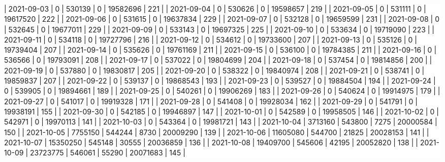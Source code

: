 | 2021-09-03 | 0 | 530139 | 0 | 19582696 | 221 |
| 2021-09-04 | 0 | 530626 | 0 | 19598657 | 219 |
| 2021-09-05 | 0 | 531111 | 0 | 19617520 | 222 |
| 2021-09-06 | 0 | 531615 | 0 | 19637834 | 229 |
| 2021-09-07 | 0 | 532128 | 0 | 19659599 | 231 |
| 2021-09-08 | 0 | 532645 | 0 | 19677011 | 229 |
| 2021-09-09 | 0 | 533143 | 0 | 19697325 | 225 |
| 2021-09-10 | 0 | 533634 | 0 | 19719090 | 223 |
| 2021-09-11 | 0 | 534118 | 0 | 19727796 | 216 |
| 2021-09-12 | 0 | 534612 | 0 | 19733600 | 207 |
| 2021-09-13 | 0 | 535126 | 0 | 19739404 | 207 |
| 2021-09-14 | 0 | 535626 | 0 | 19761169 | 211 |
| 2021-09-15 | 0 | 536100 | 0 | 19784385 | 211 |
| 2021-09-16 | 0 | 536566 | 0 | 19793091 | 208 |
| 2021-09-17 | 0 | 537022 | 0 | 19804699 | 204 |
| 2021-09-18 | 0 | 537454 | 0 | 19814856 | 200 |
| 2021-09-19 | 0 | 537880 | 0 | 19830817 | 205 |
| 2021-09-20 | 0 | 538322 | 0 | 19840974 | 208 |
| 2021-09-21 | 0 | 538741 | 0 | 19859837 | 207 |
| 2021-09-22 | 0 | 539137 | 0 | 19868543 | 193 |
| 2021-09-23 | 0 | 539527 | 0 | 19884504 | 194 |
| 2021-09-24 | 0 | 539905 | 0 | 19894661 | 189 |
| 2021-09-25 | 0 | 540261 | 0 | 19906269 | 183 |
| 2021-09-26 | 0 | 540624 | 0 | 19914975 | 179 |
| 2021-09-27 | 0 | 541017 | 0 | 19919328 | 171 |
| 2021-09-28 | 0 | 541408 | 0 | 19928034 | 162 |
| 2021-09-29 | 0 | 541791 | 0 | 19938191 | 155 |
| 2021-09-30 | 0 | 542185 | 0 | 19946897 | 147 |
| 2021-10-01 | 0 | 542589 | 0 | 19958505 | 146 |
| 2021-10-02 | 0 | 542971 | 0 | 19970113 | 141 |
| 2021-10-03 | 0 | 543364 | 0 | 19981721 | 143 |
| 2021-10-04 | 3713160 | 543800 | 7275 | 20000584 | 150 |
| 2021-10-05 | 7755150 | 544244 | 8730 | 20009290 | 139 |
| 2021-10-06 | 11605080 | 544700 | 21825 | 20028153 | 141 |
| 2021-10-07 | 15350250 | 545148 | 30555 | 20036859 | 136 |
| 2021-10-08 | 19409700 | 545606 | 42195 | 20052820 | 138 |
| 2021-10-09 | 23723775 | 546061 | 55290 | 20071683 | 145 |